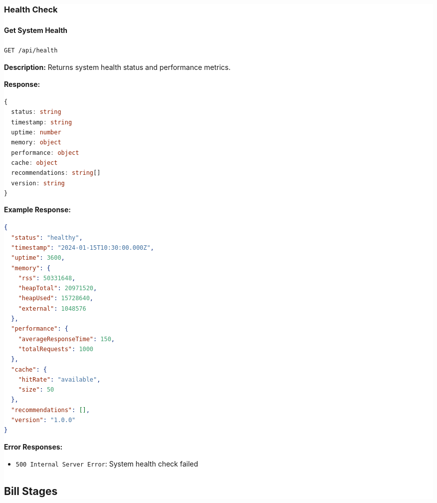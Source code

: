 
### Health Check

#### Get System Health
```http
GET /api/health
```

**Description:** Returns system health status and performance metrics.

**Response:**
```typescript
{
  status: string
  timestamp: string
  uptime: number
  memory: object
  performance: object
  cache: object
  recommendations: string[]
  version: string
}
```

**Example Response:**
```json
{
  "status": "healthy",
  "timestamp": "2024-01-15T10:30:00.000Z",
  "uptime": 3600,
  "memory": {
    "rss": 50331648,
    "heapTotal": 20971520,
    "heapUsed": 15728640,
    "external": 1048576
  },
  "performance": {
    "averageResponseTime": 150,
    "totalRequests": 1000
  },
  "cache": {
    "hitRate": "available",
    "size": 50
  },
  "recommendations": [],
  "version": "1.0.0"
}
```

**Error Responses:**
- `500 Internal Server Error`: System health check failed

## Bill Stages
